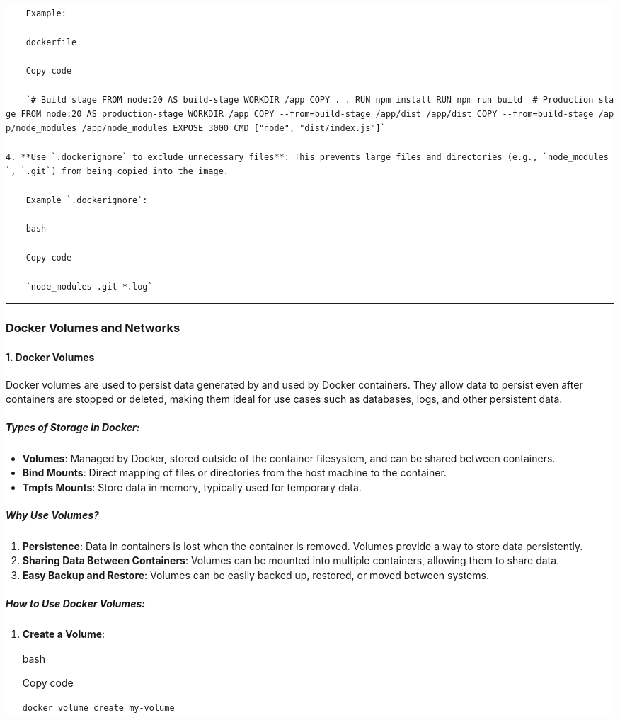         Example:
        
        dockerfile
        
        Copy code
        
        `# Build stage FROM node:20 AS build-stage WORKDIR /app COPY . . RUN npm install RUN npm run build  # Production stage FROM node:20 AS production-stage WORKDIR /app COPY --from=build-stage /app/dist /app/dist COPY --from=build-stage /app/node_modules /app/node_modules EXPOSE 3000 CMD ["node", "dist/index.js"]`
        
    4. **Use `.dockerignore` to exclude unnecessary files**: This prevents large files and directories (e.g., `node_modules`, `.git`) from being copied into the image.
        
        Example `.dockerignore`:
        
        bash
        
        Copy code
        
        `node_modules .git *.log`
        

---

### Docker Volumes and Networks

#### 1. **Docker Volumes**

Docker volumes are used to persist data generated by and used by Docker containers. They allow data to persist even after containers are stopped or deleted, making them ideal for use cases such as databases, logs, and other persistent data.

##### **Types of Storage in Docker:**

- **Volumes**: Managed by Docker, stored outside of the container filesystem, and can be shared between containers.
- **Bind Mounts**: Direct mapping of files or directories from the host machine to the container.
- **Tmpfs Mounts**: Store data in memory, typically used for temporary data.

##### **Why Use Volumes?**

1. **Persistence**: Data in containers is lost when the container is removed. Volumes provide a way to store data persistently.
2. **Sharing Data Between Containers**: Volumes can be mounted into multiple containers, allowing them to share data.
3. **Easy Backup and Restore**: Volumes can be easily backed up, restored, or moved between systems.

##### **How to Use Docker Volumes:**

1. **Create a Volume**:
    
    bash
    
    Copy code
    
    `docker volume create my-volume`
    